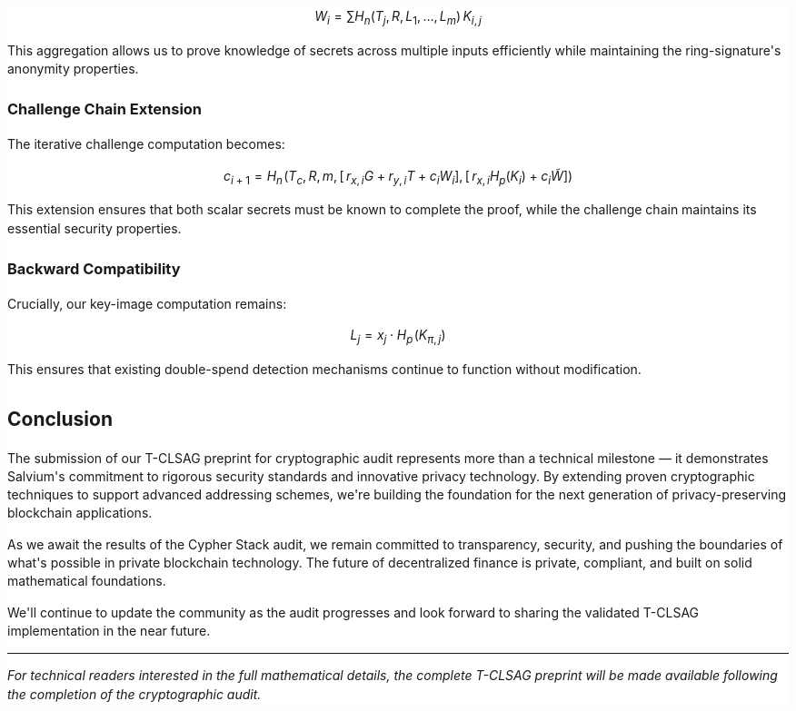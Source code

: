 $$
W_i = \sum H_n(T_j, R, L_1, \ldots, L_m)\, K_{i,j}
$$

This aggregation allows us to prove knowledge of secrets across multiple inputs efficiently while maintaining the ring-signature's anonymity properties.

### Challenge Chain Extension

The iterative challenge computation becomes:

$$
c_{i+1} = H_n\!\bigl(
  T_c, R, m,\,
  [\,r_{x,i}G + r_{y,i}T + c_i W_i],\,
  [\,r_{x,i} H_p(K_i) + c_i \widetilde{W}]
\bigr)
$$

This extension ensures that both scalar secrets must be known to complete the proof, while the challenge chain maintains its essential security properties.

### Backward Compatibility

Crucially, our key-image computation remains:

$$
L_j = x_j \cdot H_p\!\bigl(K_{\pi,j}\bigr)
$$

This ensures that existing double-spend detection mechanisms continue to function without modification.

## Conclusion

The submission of our T-CLSAG preprint for cryptographic audit represents more than a technical milestone — it demonstrates Salvium's commitment to rigorous security standards and innovative privacy technology. By extending proven cryptographic techniques to support advanced addressing schemes, we're building the foundation for the next generation of privacy-preserving blockchain applications.

As we await the results of the Cypher Stack audit, we remain committed to transparency, security, and pushing the boundaries of what's possible in private blockchain technology. The future of decentralized finance is private, compliant, and built on solid mathematical foundations.

We'll continue to update the community as the audit progresses and look forward to sharing the validated T-CLSAG implementation in the near future.

---

*For technical readers interested in the full mathematical details, the complete T-CLSAG preprint will be made available following the completion of the cryptographic audit.*
